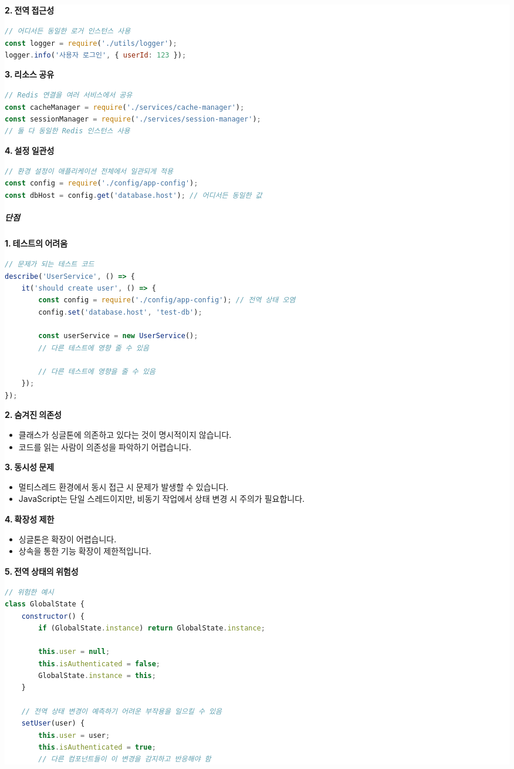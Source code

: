 **2. 전역 접근성**
```javascript
// 어디서든 동일한 로거 인스턴스 사용
const logger = require('./utils/logger');
logger.info('사용자 로그인', { userId: 123 });
```

**3. 리소스 공유**
```javascript
// Redis 연결을 여러 서비스에서 공유
const cacheManager = require('./services/cache-manager');
const sessionManager = require('./services/session-manager');
// 둘 다 동일한 Redis 인스턴스 사용
```

**4. 설정 일관성**
```javascript
// 환경 설정이 애플리케이션 전체에서 일관되게 적용
const config = require('./config/app-config');
const dbHost = config.get('database.host'); // 어디서든 동일한 값
```

##### 단점

**1. 테스트의 어려움**
```javascript
// 문제가 되는 테스트 코드
describe('UserService', () => {
    it('should create user', () => {
        const config = require('./config/app-config'); // 전역 상태 오염
        config.set('database.host', 'test-db');
        
        const userService = new UserService();
        // 다른 테스트에 영향 줄 수 있음
        
        // 다른 테스트에 영향을 줄 수 있음
    });
});
```

**2. 숨겨진 의존성**
- 클래스가 싱글톤에 의존하고 있다는 것이 명시적이지 않습니다.
- 코드를 읽는 사람이 의존성을 파악하기 어렵습니다.

**3. 동시성 문제**
- 멀티스레드 환경에서 동시 접근 시 문제가 발생할 수 있습니다.
- JavaScript는 단일 스레드이지만, 비동기 작업에서 상태 변경 시 주의가 필요합니다.

**4. 확장성 제한**
- 싱글톤은 확장이 어렵습니다.
- 상속을 통한 기능 확장이 제한적입니다.

**5. 전역 상태의 위험성**
```javascript
// 위험한 예시
class GlobalState {
    constructor() {
        if (GlobalState.instance) return GlobalState.instance;
        
        this.user = null;
        this.isAuthenticated = false;
        GlobalState.instance = this;
    }
    
    // 전역 상태 변경이 예측하기 어려운 부작용을 일으킬 수 있음
    setUser(user) {
        this.user = user;
        this.isAuthenticated = true;
        // 다른 컴포넌트들이 이 변경을 감지하고 반응해야 함
```